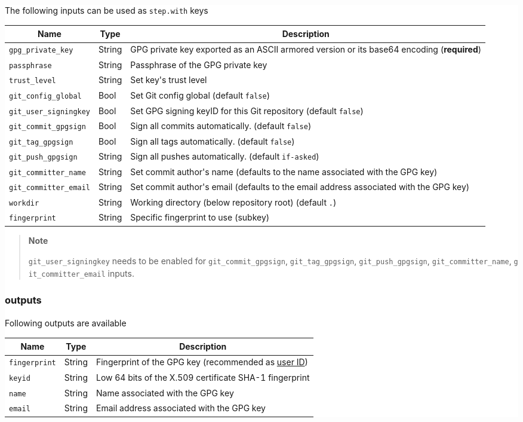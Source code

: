 The following inputs can be used as `step.with` keys

| Name                  | Type   | Description                                                                                |
|-----------------------|--------|--------------------------------------------------------------------------------------------|
| `gpg_private_key`     | String | GPG private key exported as an ASCII armored version or its base64 encoding (**required**) |
| `passphrase`          | String | Passphrase of the GPG private key                                                          |
| `trust_level`         | String | Set key's trust level                                                                      |
| `git_config_global`   | Bool   | Set Git config global (default `false`)                                                    |
| `git_user_signingkey` | Bool   | Set GPG signing keyID for this Git repository (default `false`)                            |
| `git_commit_gpgsign`  | Bool   | Sign all commits automatically. (default `false`)                                          |
| `git_tag_gpgsign`     | Bool   | Sign all tags automatically. (default `false`)                                             |
| `git_push_gpgsign`    | String | Sign all pushes automatically. (default `if-asked`)                                        |
| `git_committer_name`  | String | Set commit author's name (defaults to the name associated with the GPG key)                |
| `git_committer_email` | String | Set commit author's email (defaults to the email address associated with the GPG key)      |
| `workdir`             | String | Working directory (below repository root) (default `.`)                                    |
| `fingerprint`         | String | Specific fingerprint to use (subkey)                                                       |

> **Note**
>
> `git_user_signingkey` needs to be enabled for `git_commit_gpgsign`, `git_tag_gpgsign`,
> `git_push_gpgsign`, `git_committer_name`, `git_committer_email` inputs.

### outputs

Following outputs are available

| Name          | Type   | Description                                                                                                                     |
|---------------|--------|---------------------------------------------------------------------------------------------------------------------------------|
| `fingerprint` | String | Fingerprint of the GPG key (recommended as [user ID](https://www.gnupg.org/documentation/manuals/gnupg/Specify-a-User-ID.html)) |
| `keyid`       | String | Low 64 bits of the X.509 certificate SHA-1 fingerprint                                                                          |
| `name`        | String | Name associated with the GPG key                                                                                                |
| `email`       | String | Email address associated with the GPG key                                                                                       |
